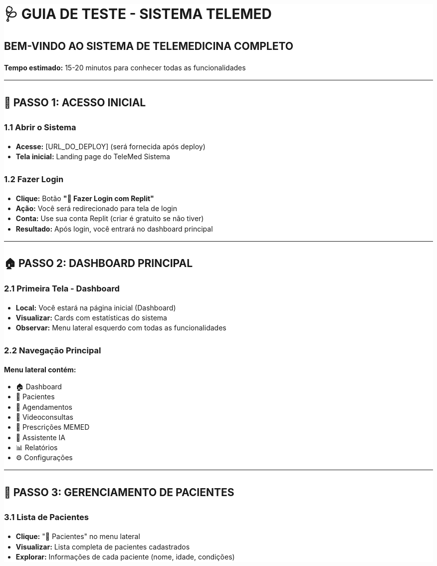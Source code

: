 # 🩺 GUIA DE TESTE - SISTEMA TELEMED

## BEM-VINDO AO SISTEMA DE TELEMEDICINA COMPLETO

**Tempo estimado:** 15-20 minutos para conhecer todas as funcionalidades

---

## 🔑 PASSO 1: ACESSO INICIAL

### 1.1 Abrir o Sistema
- **Acesse:** [URL_DO_DEPLOY] (será fornecida após deploy)
- **Tela inicial:** Landing page do TeleMed Sistema

### 1.2 Fazer Login
- **Clique:** Botão **"🔑 Fazer Login com Replit"**
- **Ação:** Você será redirecionado para tela de login
- **Conta:** Use sua conta Replit (criar é gratuito se não tiver)
- **Resultado:** Após login, você entrará no dashboard principal

---

## 🏠 PASSO 2: DASHBOARD PRINCIPAL

### 2.1 Primeira Tela - Dashboard
- **Local:** Você estará na página inicial (Dashboard)
- **Visualizar:** Cards com estatísticas do sistema
- **Observar:** Menu lateral esquerdo com todas as funcionalidades

### 2.2 Navegação Principal
**Menu lateral contém:**
- 🏠 Dashboard
- 👥 Pacientes  
- 📅 Agendamentos
- 🎥 Videoconsultas
- 💊 Prescrições MEMED
- 🤖 Assistente IA
- 📊 Relatórios
- ⚙️ Configurações

---

## 👥 PASSO 3: GERENCIAMENTO DE PACIENTES

### 3.1 Lista de Pacientes
- **Clique:** "👥 Pacientes" no menu lateral
- **Visualizar:** Lista completa de pacientes cadastrados
- **Explorar:** Informações de cada paciente (nome, idade, condições)
